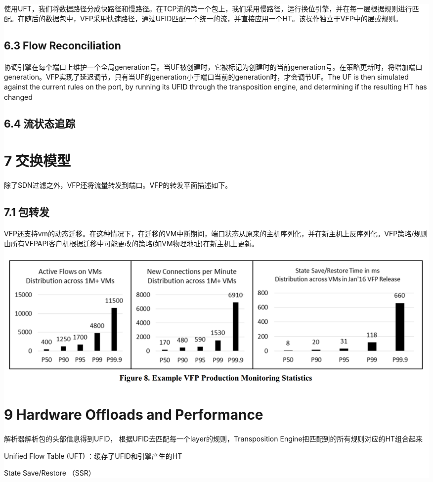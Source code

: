 使用UFT，我们将数据路径分成快路径和慢路径。在TCP流的第一个包上，我们采用慢路径，运行换位引擎，并在每一层根据规则进行匹配。在随后的数据包中，VFP采用快速路径，通过UFID匹配一个统一的流，并直接应用一个HT。该操作独立于VFP中的层或规则。



## 6.3 Flow Reconciliation 

协调引擎在每个端口上维护一个全局generation号。当UF被创建时，它被标记为创建时的当前generation号。在策略更新时，将增加端口generation。VFP实现了延迟调节，只有当UF的generation小于端口当前的generation时，才会调节UF。The UF
is then simulated against the current rules on the port,
by running its UFID through the transposition engine,
and determining if the resulting HT has changed 



## 6.4 流状态追踪



# 7 交换模型

除了SDN过滤之外，VFP还将流量转发到端口。VFP的转发平面描述如下。

## 7.1 包转发





VFP还支持vm的动态迁移。在这种情况下，在迁移的VM中断期间，端口状态从原来的主机序列化，并在新主机上反序列化。VFP策略/规则由所有VFPAPI客户机根据迁移中可能更改的策略(如VM物理地址)在新主机上更新。

![1573198419515](image/1573198419515.png)



# 9 Hardware Offloads and Performance 



解析器解析包的头部信息得到UFID， 根据UFID去匹配每一个layer的规则，Transposition Engine把匹配到的所有规则对应的HT组合起来



Unified Flow Table (UFT) ：缓存了UFID和引擎产生的HT

State Save/Restore  （SSR） 